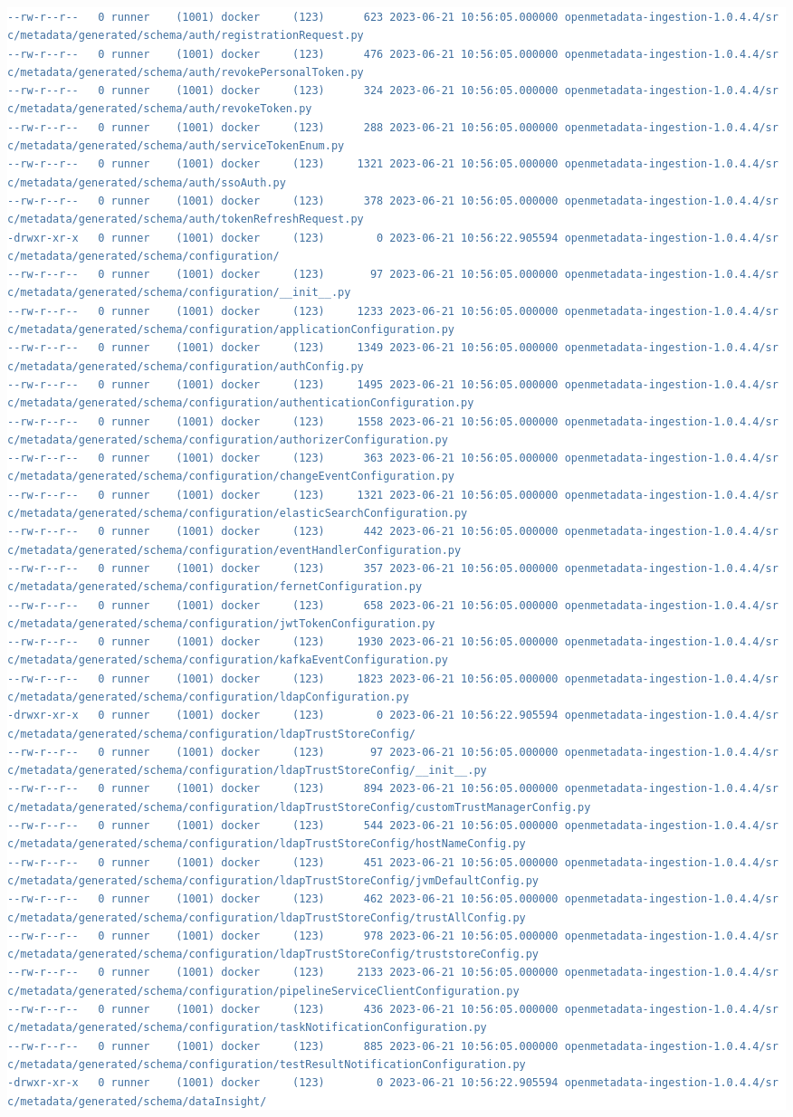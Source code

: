 ```diff
--rw-r--r--   0 runner    (1001) docker     (123)      623 2023-06-21 10:56:05.000000 openmetadata-ingestion-1.0.4.4/src/metadata/generated/schema/auth/registrationRequest.py
--rw-r--r--   0 runner    (1001) docker     (123)      476 2023-06-21 10:56:05.000000 openmetadata-ingestion-1.0.4.4/src/metadata/generated/schema/auth/revokePersonalToken.py
--rw-r--r--   0 runner    (1001) docker     (123)      324 2023-06-21 10:56:05.000000 openmetadata-ingestion-1.0.4.4/src/metadata/generated/schema/auth/revokeToken.py
--rw-r--r--   0 runner    (1001) docker     (123)      288 2023-06-21 10:56:05.000000 openmetadata-ingestion-1.0.4.4/src/metadata/generated/schema/auth/serviceTokenEnum.py
--rw-r--r--   0 runner    (1001) docker     (123)     1321 2023-06-21 10:56:05.000000 openmetadata-ingestion-1.0.4.4/src/metadata/generated/schema/auth/ssoAuth.py
--rw-r--r--   0 runner    (1001) docker     (123)      378 2023-06-21 10:56:05.000000 openmetadata-ingestion-1.0.4.4/src/metadata/generated/schema/auth/tokenRefreshRequest.py
-drwxr-xr-x   0 runner    (1001) docker     (123)        0 2023-06-21 10:56:22.905594 openmetadata-ingestion-1.0.4.4/src/metadata/generated/schema/configuration/
--rw-r--r--   0 runner    (1001) docker     (123)       97 2023-06-21 10:56:05.000000 openmetadata-ingestion-1.0.4.4/src/metadata/generated/schema/configuration/__init__.py
--rw-r--r--   0 runner    (1001) docker     (123)     1233 2023-06-21 10:56:05.000000 openmetadata-ingestion-1.0.4.4/src/metadata/generated/schema/configuration/applicationConfiguration.py
--rw-r--r--   0 runner    (1001) docker     (123)     1349 2023-06-21 10:56:05.000000 openmetadata-ingestion-1.0.4.4/src/metadata/generated/schema/configuration/authConfig.py
--rw-r--r--   0 runner    (1001) docker     (123)     1495 2023-06-21 10:56:05.000000 openmetadata-ingestion-1.0.4.4/src/metadata/generated/schema/configuration/authenticationConfiguration.py
--rw-r--r--   0 runner    (1001) docker     (123)     1558 2023-06-21 10:56:05.000000 openmetadata-ingestion-1.0.4.4/src/metadata/generated/schema/configuration/authorizerConfiguration.py
--rw-r--r--   0 runner    (1001) docker     (123)      363 2023-06-21 10:56:05.000000 openmetadata-ingestion-1.0.4.4/src/metadata/generated/schema/configuration/changeEventConfiguration.py
--rw-r--r--   0 runner    (1001) docker     (123)     1321 2023-06-21 10:56:05.000000 openmetadata-ingestion-1.0.4.4/src/metadata/generated/schema/configuration/elasticSearchConfiguration.py
--rw-r--r--   0 runner    (1001) docker     (123)      442 2023-06-21 10:56:05.000000 openmetadata-ingestion-1.0.4.4/src/metadata/generated/schema/configuration/eventHandlerConfiguration.py
--rw-r--r--   0 runner    (1001) docker     (123)      357 2023-06-21 10:56:05.000000 openmetadata-ingestion-1.0.4.4/src/metadata/generated/schema/configuration/fernetConfiguration.py
--rw-r--r--   0 runner    (1001) docker     (123)      658 2023-06-21 10:56:05.000000 openmetadata-ingestion-1.0.4.4/src/metadata/generated/schema/configuration/jwtTokenConfiguration.py
--rw-r--r--   0 runner    (1001) docker     (123)     1930 2023-06-21 10:56:05.000000 openmetadata-ingestion-1.0.4.4/src/metadata/generated/schema/configuration/kafkaEventConfiguration.py
--rw-r--r--   0 runner    (1001) docker     (123)     1823 2023-06-21 10:56:05.000000 openmetadata-ingestion-1.0.4.4/src/metadata/generated/schema/configuration/ldapConfiguration.py
-drwxr-xr-x   0 runner    (1001) docker     (123)        0 2023-06-21 10:56:22.905594 openmetadata-ingestion-1.0.4.4/src/metadata/generated/schema/configuration/ldapTrustStoreConfig/
--rw-r--r--   0 runner    (1001) docker     (123)       97 2023-06-21 10:56:05.000000 openmetadata-ingestion-1.0.4.4/src/metadata/generated/schema/configuration/ldapTrustStoreConfig/__init__.py
--rw-r--r--   0 runner    (1001) docker     (123)      894 2023-06-21 10:56:05.000000 openmetadata-ingestion-1.0.4.4/src/metadata/generated/schema/configuration/ldapTrustStoreConfig/customTrustManagerConfig.py
--rw-r--r--   0 runner    (1001) docker     (123)      544 2023-06-21 10:56:05.000000 openmetadata-ingestion-1.0.4.4/src/metadata/generated/schema/configuration/ldapTrustStoreConfig/hostNameConfig.py
--rw-r--r--   0 runner    (1001) docker     (123)      451 2023-06-21 10:56:05.000000 openmetadata-ingestion-1.0.4.4/src/metadata/generated/schema/configuration/ldapTrustStoreConfig/jvmDefaultConfig.py
--rw-r--r--   0 runner    (1001) docker     (123)      462 2023-06-21 10:56:05.000000 openmetadata-ingestion-1.0.4.4/src/metadata/generated/schema/configuration/ldapTrustStoreConfig/trustAllConfig.py
--rw-r--r--   0 runner    (1001) docker     (123)      978 2023-06-21 10:56:05.000000 openmetadata-ingestion-1.0.4.4/src/metadata/generated/schema/configuration/ldapTrustStoreConfig/truststoreConfig.py
--rw-r--r--   0 runner    (1001) docker     (123)     2133 2023-06-21 10:56:05.000000 openmetadata-ingestion-1.0.4.4/src/metadata/generated/schema/configuration/pipelineServiceClientConfiguration.py
--rw-r--r--   0 runner    (1001) docker     (123)      436 2023-06-21 10:56:05.000000 openmetadata-ingestion-1.0.4.4/src/metadata/generated/schema/configuration/taskNotificationConfiguration.py
--rw-r--r--   0 runner    (1001) docker     (123)      885 2023-06-21 10:56:05.000000 openmetadata-ingestion-1.0.4.4/src/metadata/generated/schema/configuration/testResultNotificationConfiguration.py
-drwxr-xr-x   0 runner    (1001) docker     (123)        0 2023-06-21 10:56:22.905594 openmetadata-ingestion-1.0.4.4/src/metadata/generated/schema/dataInsight/
```